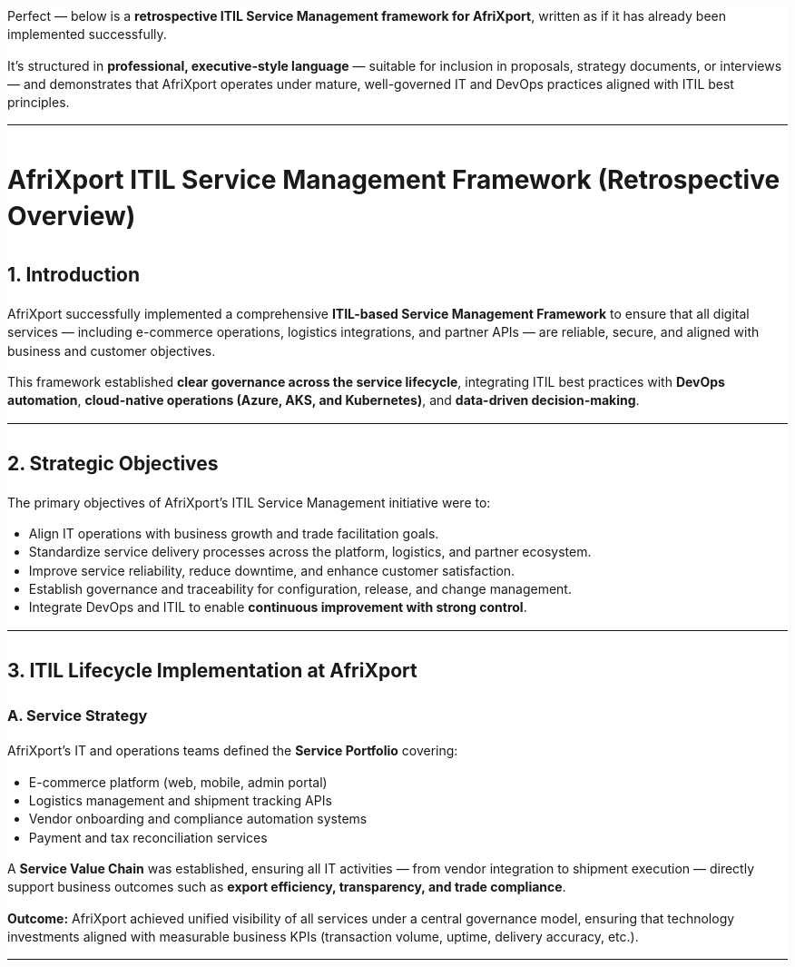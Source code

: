 Perfect — below is a **retrospective ITIL Service Management framework for AfriXport**, written as if it has already been implemented successfully.

It’s structured in **professional, executive-style language** — suitable for inclusion in proposals, strategy documents, or interviews — and demonstrates that AfriXport operates under mature, well-governed IT and DevOps practices aligned with ITIL best principles.

---

# **AfriXport ITIL Service Management Framework (Retrospective Overview)**

## **1. Introduction**

AfriXport successfully implemented a comprehensive **ITIL-based Service Management Framework** to ensure that all digital services — including e-commerce operations, logistics integrations, and partner APIs — are reliable, secure, and aligned with business and customer objectives.

This framework established **clear governance across the service lifecycle**, integrating ITIL best practices with **DevOps automation**, **cloud-native operations (Azure, AKS, and Kubernetes)**, and **data-driven decision-making**.

---

## **2. Strategic Objectives**

The primary objectives of AfriXport’s ITIL Service Management initiative were to:

* Align IT operations with business growth and trade facilitation goals.
* Standardize service delivery processes across the platform, logistics, and partner ecosystem.
* Improve service reliability, reduce downtime, and enhance customer satisfaction.
* Establish governance and traceability for configuration, release, and change management.
* Integrate DevOps and ITIL to enable **continuous improvement with strong control**.

---

## **3. ITIL Lifecycle Implementation at AfriXport**

### **A. Service Strategy**

AfriXport’s IT and operations teams defined the **Service Portfolio** covering:

* E-commerce platform (web, mobile, admin portal)
* Logistics management and shipment tracking APIs
* Vendor onboarding and compliance automation systems
* Payment and tax reconciliation services

A **Service Value Chain** was established, ensuring all IT activities — from vendor integration to shipment execution — directly support business outcomes such as **export efficiency, transparency, and trade compliance**.

**Outcome:**
AfriXport achieved unified visibility of all services under a central governance model, ensuring that technology investments aligned with measurable business KPIs (transaction volume, uptime, delivery accuracy, etc.).

---